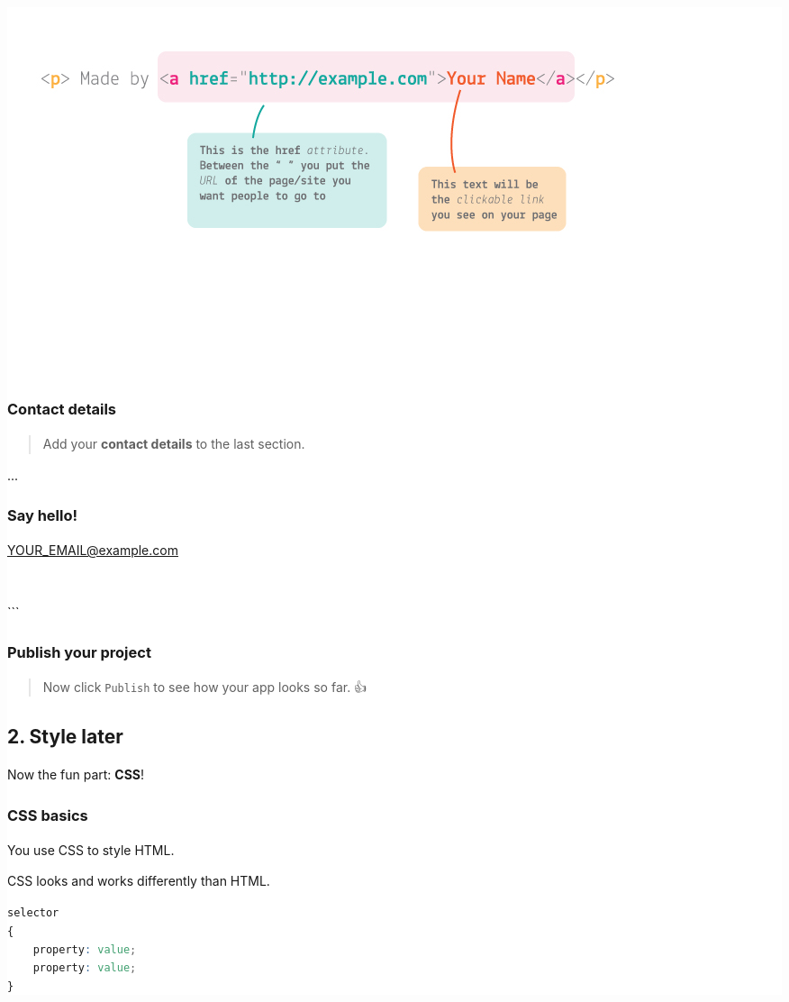 ![](assets/links_inside_paragraphs.jpg)

### Contact details

> Add your **contact details** to the last section.
 
> ```html
...
	<section>
		<div>
			<h3>Say hello!</h3>
			<p>YOUR_EMAIL@example.com</p>
		</div>	
	</section>
</body>
</html>	
```

### Publish your project

> Now click `Publish` to see how your app looks so far. :+1:


## 2. Style later

Now the fun part: **CSS**!

### CSS basics

You use CSS to style HTML.

CSS looks and works differently than HTML. 

```css
selector
{
	property: value;
	property: value;
}
```
